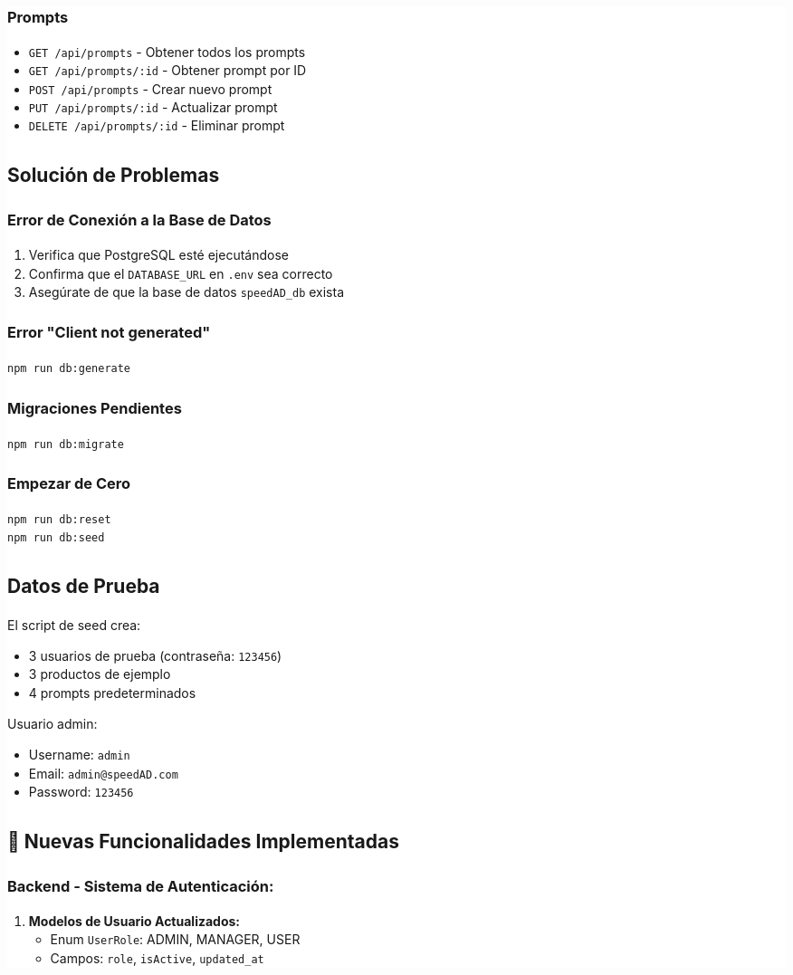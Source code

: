 ### Prompts
- `GET /api/prompts` - Obtener todos los prompts
- `GET /api/prompts/:id` - Obtener prompt por ID
- `POST /api/prompts` - Crear nuevo prompt
- `PUT /api/prompts/:id` - Actualizar prompt
- `DELETE /api/prompts/:id` - Eliminar prompt

## Solución de Problemas

### Error de Conexión a la Base de Datos
1. Verifica que PostgreSQL esté ejecutándose
2. Confirma que el `DATABASE_URL` en `.env` sea correcto
3. Asegúrate de que la base de datos `speedAD_db` exista

### Error "Client not generated"
```bash
npm run db:generate
```

### Migraciones Pendientes
```bash
npm run db:migrate
```

### Empezar de Cero
```bash
npm run db:reset
npm run db:seed
```

## Datos de Prueba

El script de seed crea:
- 3 usuarios de prueba (contraseña: `123456`)
- 3 productos de ejemplo
- 4 prompts predeterminados

Usuario admin:
- Username: `admin`
- Email: `admin@speedAD.com`
- Password: `123456`

## 🚀 Nuevas Funcionalidades Implementadas

### Backend - Sistema de Autenticación:

1. **Modelos de Usuario Actualizados:**
   - Enum `UserRole`: ADMIN, MANAGER, USER
   - Campos: `role`, `isActive`, `updated_at`
